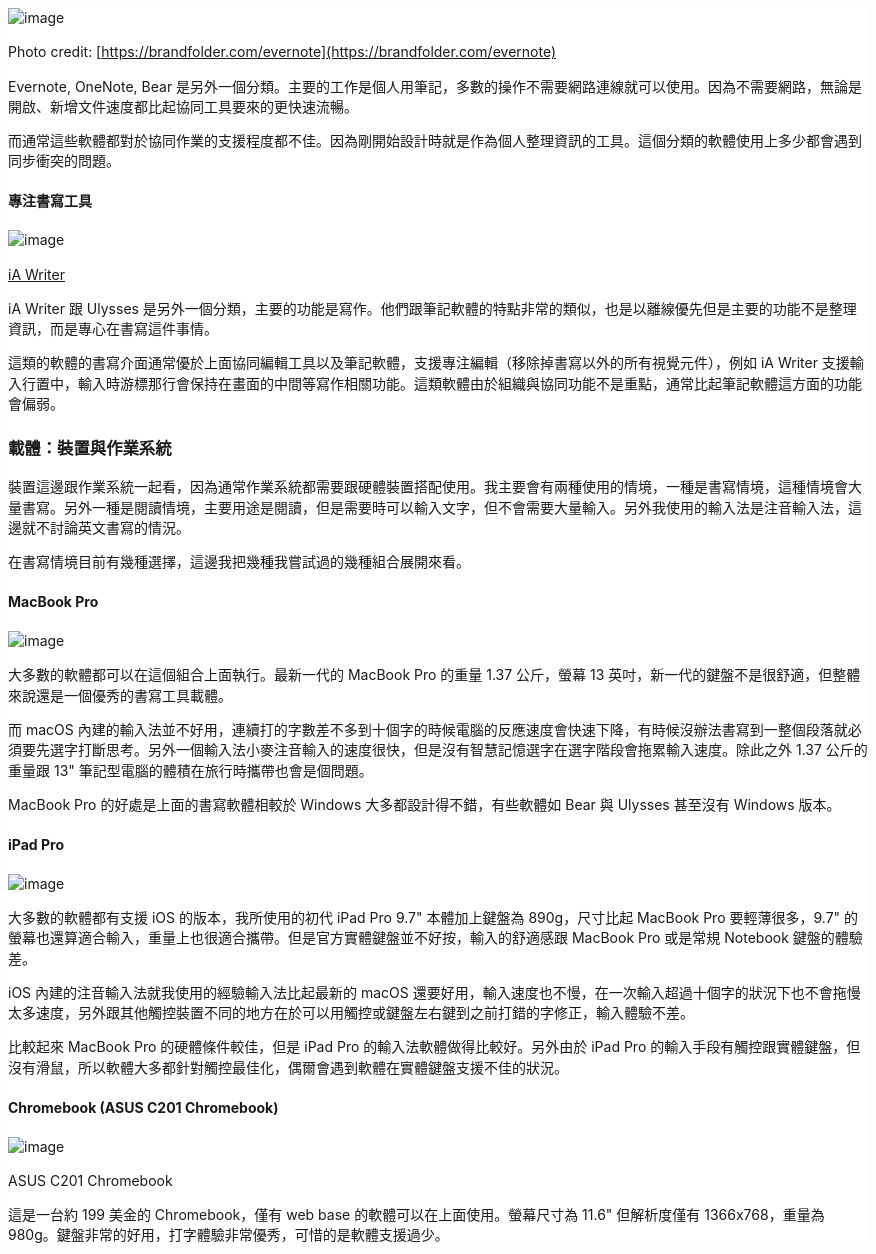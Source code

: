 ![image](/posts/2019-02-06_數位書寫工具探索之旅/images/3.png#layoutTextWidth)

Photo credit: [https://brandfolder.com/evernote](https://brandfolder.com/evernote)

Evernote, OneNote, Bear 是另外一個分類。主要的工作是個人用筆記，多數的操作不需要網路連線就可以使用。因為不需要網路，無論是開啟、新增文件速度都比起協同工具要來的更快速流暢。

而通常這些軟體都對於協同作業的支援程度都不佳。因為剛開始設計時就是作為個人整理資訊的工具。這個分類的軟體使用上多少都會遇到同步衝突的問題。

#### 專注書寫工具

![image](/posts/2019-02-06_數位書寫工具探索之旅/images/4.png#layoutTextWidth)

[iA Writer](https://ia.net/zh-hant/writer)

iA Writer 跟 Ulysses 是另外一個分類，主要的功能是寫作。他們跟筆記軟體的特點非常的類似，也是以離線優先但是主要的功能不是整理資訊，而是專心在書寫這件事情。

這類的軟體的書寫介面通常優於上面協同編輯工具以及筆記軟體，支援專注編輯（移除掉書寫以外的所有視覺元件），例如 iA Writer 支援輸入行置中，輸入時游標那行會保持在畫面的中間等寫作相關功能。這類軟體由於組織與協同功能不是重點，通常比起筆記軟體這方面的功能會偏弱。

### 載體：裝置與作業系統

裝置這邊跟作業系統一起看，因為通常作業系統都需要跟硬體裝置搭配使用。我主要會有兩種使用的情境，一種是書寫情境，這種情境會大量書寫。另外一種是閱讀情境，主要用途是閱讀，但是需要時可以輸入文字，但不會需要大量輸入。另外我使用的輸入法是注音輸入法，這邊就不討論英文書寫的情況。

在書寫情境目前有幾種選擇，這邊我把幾種我嘗試過的幾種組合展開來看。

#### **MacBook Pro**

![image](/posts/2019-02-06_數位書寫工具探索之旅/images/5.jpeg#layoutTextWidth)

大多數的軟體都可以在這個組合上面執行。最新一代的 MacBook Pro 的重量 1.37 公斤，螢幕 13 英吋，新一代的鍵盤不是很舒適，但整體來說還是一個優秀的書寫工具載體。

而 macOS 內建的輸入法並不好用，連續打的字數差不多到十個字的時候電腦的反應速度會快速下降，有時候沒辦法書寫到一整個段落就必須要先選字打斷思考。另外一個輸入法小麥注音輸入的速度很快，但是沒有智慧記憶選字在選字階段會拖累輸入速度。除此之外 1.37 公斤的重量跟 13&#34; 筆記型電腦的體積在旅行時攜帶也會是個問題。

MacBook Pro 的好處是上面的書寫軟體相較於 Windows 大多都設計得不錯，有些軟體如 Bear 與 Ulysses 甚至沒有 Windows 版本。

#### **iPad Pro**

![image](/posts/2019-02-06_數位書寫工具探索之旅/images/6.jpeg#layoutTextWidth)

大多數的軟體都有支援 iOS 的版本，我所使用的初代 iPad Pro 9.7&#34; 本體加上鍵盤為 890g，尺寸比起 MacBook Pro 要輕薄很多，9.7&#34; 的螢幕也還算適合輸入，重量上也很適合攜帶。但是官方實體鍵盤並不好按，輸入的舒適感跟 MacBook Pro 或是常規 Notebook 鍵盤的體驗差。

iOS 內建的注音輸入法就我使用的經驗輸入法比起最新的 macOS 還要好用，輸入速度也不慢，在一次輸入超過十個字的狀況下也不會拖慢太多速度，另外跟其他觸控裝置不同的地方在於可以用觸控或鍵盤左右鍵到之前打錯的字修正，輸入體驗不差。

比較起來 MacBook Pro 的硬體條件較佳，但是 iPad Pro 的輸入法軟體做得比較好。另外由於 iPad Pro 的輸入手段有觸控跟實體鍵盤，但沒有滑鼠，所以軟體大多都針對觸控最佳化，偶爾會遇到軟體在實體鍵盤支援不佳的狀況。

#### **Chromebook (ASUS C201 Chromebook)**

![image](/posts/2019-02-06_數位書寫工具探索之旅/images/7.png#layoutTextWidth)

ASUS C201 Chromebook

這是一台約 199 美金的 Chromebook，僅有 web base 的軟體可以在上面使用。螢幕尺寸為 11.6&#34; 但解析度僅有 1366x768，重量為 980g。鍵盤非常的好用，打字體驗非常優秀，可惜的是軟體支援過少。
